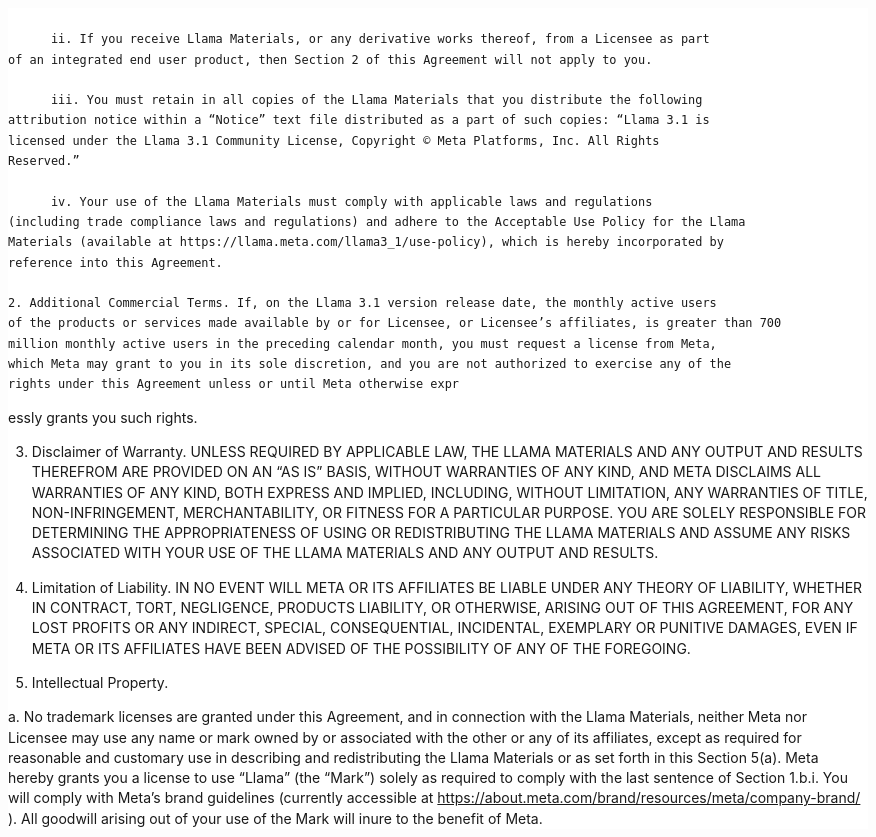 ```

      ii. If you receive Llama Materials, or any derivative works thereof, from a Licensee as part 
of an integrated end user product, then Section 2 of this Agreement will not apply to you.

      iii. You must retain in all copies of the Llama Materials that you distribute the following
attribution notice within a “Notice” text file distributed as a part of such copies: “Llama 3.1 is
licensed under the Llama 3.1 Community License, Copyright © Meta Platforms, Inc. All Rights
Reserved.”

      iv. Your use of the Llama Materials must comply with applicable laws and regulations
(including trade compliance laws and regulations) and adhere to the Acceptable Use Policy for the Llama
Materials (available at https://llama.meta.com/llama3_1/use-policy), which is hereby incorporated by
reference into this Agreement.

2. Additional Commercial Terms. If, on the Llama 3.1 version release date, the monthly active users
of the products or services made available by or for Licensee, or Licensee’s affiliates, is greater than 700
million monthly active users in the preceding calendar month, you must request a license from Meta,
which Meta may grant to you in its sole discretion, and you are not authorized to exercise any of the
rights under this Agreement unless or until Meta otherwise expr
```
essly grants you such rights.

3. Disclaimer of Warranty. UNLESS REQUIRED BY APPLICABLE LAW, THE LLAMA MATERIALS AND ANY
OUTPUT AND RESULTS THEREFROM ARE PROVIDED ON AN “AS IS” BASIS, WITHOUT WARRANTIES OF
ANY KIND, AND META DISCLAIMS ALL WARRANTIES OF ANY KIND, BOTH EXPRESS AND IMPLIED,
INCLUDING, WITHOUT LIMITATION, ANY WARRANTIES OF TITLE, NON-INFRINGEMENT,
MERCHANTABILITY, OR FITNESS FOR A PARTICULAR PURPOSE. YOU ARE SOLELY RESPONSIBLE FOR
DETERMINING THE APPROPRIATENESS OF USING OR REDISTRIBUTING THE LLAMA MATERIALS AND
ASSUME ANY RISKS ASSOCIATED WITH YOUR USE OF THE LLAMA MATERIALS AND ANY OUTPUT AND
RESULTS.

4. Limitation of Liability. IN NO EVENT WILL META OR ITS AFFILIATES BE LIABLE UNDER ANY THEORY OF
LIABILITY, WHETHER IN CONTRACT, TORT, NEGLIGENCE, PRODUCTS LIABILITY, OR OTHERWISE, ARISING
OUT OF THIS AGREEMENT, FOR ANY LOST PROFITS OR ANY INDIRECT, SPECIAL, CONSEQUENTIAL,
INCIDENTAL, EXEMPLARY OR PUNITIVE DAMAGES, EVEN IF META OR ITS AFFILIATES HAVE BEEN ADVISED
OF THE POSSIBILITY OF ANY OF THE FOREGOING.

5. Intellectual Property.

  a. No trademark licenses are granted under this Agreement, and in connection with the Llama
Materials, neither Meta nor Licensee may use any name or mark owned by or associated with the other
or any of its affiliates, except as required for reasonable and customary use in describing and
redistributing the Llama Materials or as set forth in this Section 5(a). Meta hereby grants you a license to
use “Llama” (the “Mark”) solely as required to comply with the last sentence of Section 1.b.i. You will
comply with Meta’s brand guidelines (currently accessible at
https://about.meta.com/brand/resources/meta/company-brand/ ). All goodwill arising out of your use
of the Mark will inure to the benefit of Meta.
